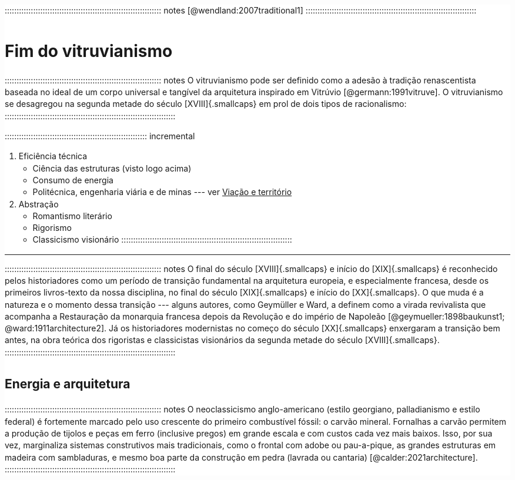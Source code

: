:::::::::::::::::::::::::::::::::::::::::::::::::::::::::::::::::: notes
[@wendland:2007traditional1]
::::::::::::::::::::::::::::::::::::::::::::::::::::::::::::::::::::::::

# Fim do vitruvianismo #

:::::::::::::::::::::::::::::::::::::::::::::::::::::::::::::::::: notes
O vitruvianismo pode ser definido como a adesão à tradição renascentista
baseada no ideal de um corpo universal e tangível da arquitetura
inspirado em Vitrúvio [@germann:1991vitruve]. O vitruvianismo se
desagregou na segunda metade do século  [XVIII]{.smallcaps} em prol de
dois tipos de racionalismo:
::::::::::::::::::::::::::::::::::::::::::::::::::::::::::::::::::::::::

:::::::::::::::::::::::::::::::::::::::::::::::::::::::::::: incremental
1. Eficiência técnica
   - Ciência das estruturas (visto logo acima)
   - Consumo de energia
   - Politécnica, engenharia viária e de minas ---
     ver [Viação e território](territorios.md)
2. Abstração
   - Romantismo literário
   - Rigorismo
   - Classicismo visionário
::::::::::::::::::::::::::::::::::::::::::::::::::::::::::::::::::::::::

* * * *

:::::::::::::::::::::::::::::::::::::::::::::::::::::::::::::::::: notes
O final do século [XVIII]{.smallcaps} e início do [XIX]{.smallcaps} é
reconhecido pelos historiadores como um período de transição fundamental
na arquitetura europeia, e especialmente francesa, desde os primeiros
livros-texto da nossa disciplina, no final do século [XIX]{.smallcaps} e
início do [XX]{.smallcaps}. O que muda é a natureza  e o momento dessa
transição --- alguns autores, como Geymüller e Ward, a definem como a
virada revivalista que acompanha a Restauração da monarquia francesa
depois da Revolução e do império de Napoleão [@geymueller:1898baukunst1;
@ward:1911architecture2]. Já os historiadores modernistas no começo do
século [XX]{.smallcaps} enxergaram a transição bem antes, na obra
teórica dos rigoristas e classicistas visionários da segunda metade do
século [XVIII]{.smallcaps}.
::::::::::::::::::::::::::::::::::::::::::::::::::::::::::::::::::::::::

## Energia e arquitetura ##

:::::::::::::::::::::::::::::::::::::::::::::::::::::::::::::::::: notes
O neoclassicismo anglo-americano (estilo georgiano, palladianismo e
estilo federal) é fortemente marcado pelo uso crescente do primeiro
combustível fóssil: o carvão mineral. Fornalhas a carvão permitem a
produção de tijolos e peças em ferro (inclusive pregos) em grande escala
e com custos cada vez mais baixos. Isso, por sua vez, marginaliza
sistemas construtivos mais tradicionais, como o frontal com adobe ou
pau-a-pique, as grandes estruturas em madeira com sambladuras, e
mesmo boa parte da construção em pedra (lavrada ou cantaria)
[@calder:2021architecture].
::::::::::::::::::::::::::::::::::::::::::::::::::::::::::::::::::::::::


[Aikin & Enfield (1818)]: https://commons.wikimedia.org/wiki/File:General_biography;_or,_Lives,_critical_and_historical,_of_the_most_eminent_persons_of_all_ages,_countries,_conditions,_and_professions,_arranged_according_to_alphabetical_order_(1818)_(14796060823).jpg
[Wendel Dietterlin, autorretrato (1599)]: https://commons.wikimedia.org/wiki/File:Wendel_Dietterlin,_Portrait.jpg
[Dietterlin, *Architectura*, frontispício do v. 3 (1598)]: https://commons.wikimedia.org/wiki/File:Dietterlin_Architectura_frontispice_3e_livre.jpg
[pr. 74]: https://commons.wikimedia.org/wiki/File:Design_for_an_Architectural_Structure_with_a_Hunting_Theme_,_Plate_74_from_Dietterlin's_Architettura_MET_DP828567.jpg
[pr. 77]: https://commons.wikimedia.org/wiki/File:Ornament_plate_from_Architettura_MET_DP828568.jpg
[pr. 82]: https://commons.wikimedia.org/wiki/File:Architectura_von_Ausstheilung_-_Symmetria_und_Proportion_der_F%C3%BCnff_Seulen_MET_DP236674.jpg
[pr. 85]: https://commons.wikimedia.org/wiki/File:Design_for_a_Lavabo,_Plate_85_from_Dietterlin's_Architectura_MET_DP828570.jpg
[Py4nf (2011)]: https://commons.wikimedia.org/wiki/File:Chafariz_dos_contos_01.jpg
[Dietterlin, *Architectura* (1598)]: https://commons.wikimedia.org/wiki/File:Getty_Research_Institute_(IA_architectvravona00diet).pdf
[Colen Campbell, *Vitruvius Britannicus* (1715)]: https://commons.wikimedia.org/w/index.php?title=File%3AGetty_Research_Institute_(IA_gri_33125008447647).pdf
[*The Four Books of Architecture* (1738)]: https://commons.wikimedia.org/wiki/Category:The_four_books_of_architecture_(1738)
[Price, *The British Carpenter* (1735)]: https://commons.wikimedia.org/wiki/File:The_British_carpenter,_or,_A_treatise_on_carpentry_-_containing_the_most_concise_and_authentick_rules_of_that_art,_in_a_more_useful_and_extensive_method,_than_has_been_made_publick_(IA_britishcarpenter00pric).pdf
[Georg Forster, English joiners, 1816]: https://theframeblog.files.wordpress.com/2017/08/4-george-forster-english-joiners-1816.jpg
[North Warwickshire and South Leicestershire College]: https://www.nwslc.ac.uk/course/carpentry-and-joinery/
[Langley, *The City and Country Builder's and Workman's Treasury* (1745)]: https://commons.wikimedia.org/wiki/File:Getty_Research_Institute_(IA_gri_33125001119193).pdf
[Benjamin, *The Country Builder's Assistant* (1797, fac-simile de 1917)]: https://commons.wikimedia.org/wiki/File:A_reprint_of_The_country_builder's_assistant,_The_American_builder's_companion,_The_rudiments_of_architecture,_The_practical_house_carpenter,_Practice_of_architecture_(IA_reprintofcountry00benj).pdf
[Benjamin, *The American Builder's Companion* (1806)]: https://commons.wikimedia.org/wiki/File:The_American_builder's_companion;_or,_A_system_of_architecture,_particularly_adapted_to_the_present_style_of_building_..._Illustrated_with_fifty_nine_copperplate_engravings_(IA_americanbuilders00benj_0).pdf
[TSW Planners, Historic Preservation Design Guidelines, Milton (Geo.), 2013]: https://www.tsw-design.com/portfolio-items/historic-preservation-design-guidelines/
[PDP Architects, Viex Carré Historic District Design Guidelines, Nova Orleães, 2015]: http://www.pdparchitects.com/vieux-carre-historic-district-design-guidelines
[Justus Sustermans, c. 1640]: https://commons.wikimedia.org/wiki/File:Justus_Sustermans_-_Portrait_of_Galileo_Galilei,_1636.jpg
[Sergio Cacciatori, 2017]: https://www.tomshw.it/altro/luna-in-caduta-libera-facciamo-i-calcoli/
[Diego Ufano, 1628]: https://www.mpiwg-berlin.mpg.de/resrep00_01/Jahresbericht_2_2_section.html
[códice 72, fl. 116 v.º]: http://www.imss.fi.it/ms72/HTML/F116_V/M116_V.HTM
[códice 72, fl. 117 r.º]: http://www.imss.fi.it/ms72/HTML/F117_R/C117_R.HTM
[*Robert Hooke (1635--1703): cientista, arquiteto, engenheiro*]: https://commons.wikimedia.org/wiki/File:17_Robert_Hooke_Engineer.JPG
[Dino, 2016]: https://commons.wikimedia.org/wiki/File:Parabola_graphed_against_a_catenary_upside_down_view.png
[Alessandro Longhi, década de 1760]: https://commons.wikimedia.org/wiki/File:Carlo_Lodoli_by_Alessandro_Longhi.jpg
[G. Carattoni e A. Cavallucci, 1785]: https://commons.wikimedia.org/wiki/File:Kaufmann_-_Memmo.jpg
[*Vite de' piú celebri architetti...*]: https://drawingmatter.org/watkin-on-milizia-frontispiece-to-the-lives-of-the-celebrated-architects-ancient-and-modern/
[Heribert Pohl, 2011]: https://commons.wikimedia.org/wiki/File:Rom,_Basilika_San_Giovanni_in_Laterano_(14164084913).jpg
[gravura de 1774]: https://commons.wikimedia.org/wiki/File:Piranesi-17005.jpg
[Francesco Piranesi, 1790]: https://commons.wikimedia.org/wiki/File:Piranesi-6034.jpg
[armazém de trigo]: http://vergue.com/post/213/Halle-au-ble
[*Le génie de l'architecture*]: https://archive.org/details/legeniedelarchit00leca/page/n5/mode/2up
[*L'architecture...*, 1804]: https://commons.wikimedia.org/wiki/Category:L'architecture_considérée_sous_le_rapport_de_l'art,_des_mœurs_et_de_la_législation
[cenotáfio para Newton, 1784]: https://commons.wikimedia.org/wiki/Category:Cénotaphe_à_Newton
[Biblioteca Real, 1785]: https://commons.wikimedia.org/wiki/File:Boullée,_Etienne-Louis_-_Project_for_a_library.jpg
[planta geral]: https://commons.wikimedia.org/wiki/File:Arc-et-Senans_-_Plan_de_la_saline_royale.jpg
